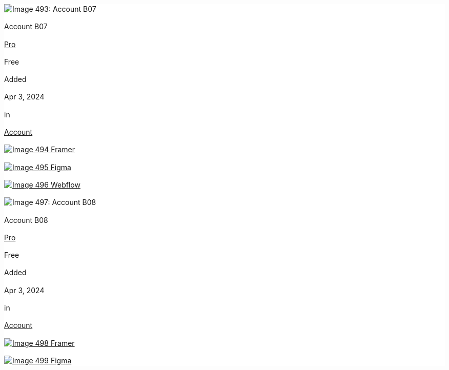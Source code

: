 ![Image 493: Account B07](https://cdn.prod.website-files.com/5beab1239ac8840644a660b4/6624931647e881139b43be67_Account-B7.png)

Account B07

[Pro](https://www.flowbase.co/pro)

Free

Added

Apr 3, 2024

in

[Account](https://www.flowbase.co/component-category/account)

[![Image 494](https://cdn.prod.website-files.com/5beab1239ac88487c3a6608f/6528a93a8c8705e974cc9bc9_Platform%20Logo%20Framer.svg) Framer](https://www.flowbase.co/wireframes?component-category=pricing%7Cheader&page=2#)

[![Image 495](https://cdn.prod.website-files.com/5beab1239ac88487c3a6608f/64ce19f1090550f27adb7402_Figma%20Mark%20Small.svg) Figma](https://www.flowbase.co/wireframes?component-category=pricing%7Cheader&page=2#)

[![Image 496](https://cdn.prod.website-files.com/5beab1239ac88487c3a6608f/652d316bc2f3782031afb4fc_Webflow%20Logo.svg) Webflow](https://www.flowbase.co/wireframes?component-category=pricing%7Cheader&page=2#)

[](https://chalk-ui-cf.webflow.io/components/account#account-b8)

[](https://www.flowbase.co/wireframes?component-category=pricing%7Cheader&page=2#)[](https://www.flowbase.co/wireframes?component-category=pricing%7Cheader&page=2#)

[](https://www.flowbase.co/component/chalk-account-b8)

[](https://www.flowbase.co/component/chalk-account-b8)

![Image 497: Account B08](https://cdn.prod.website-files.com/5beab1239ac8840644a660b4/6624931714c5e159f25b85ab_Account-B8.png)

Account B08

[Pro](https://www.flowbase.co/pro)

Free

Added

Apr 3, 2024

in

[Account](https://www.flowbase.co/component-category/account)

[![Image 498](https://cdn.prod.website-files.com/5beab1239ac88487c3a6608f/6528a93a8c8705e974cc9bc9_Platform%20Logo%20Framer.svg) Framer](https://www.flowbase.co/wireframes?component-category=pricing%7Cheader&page=2#)

[![Image 499](https://cdn.prod.website-files.com/5beab1239ac88487c3a6608f/64ce19f1090550f27adb7402_Figma%20Mark%20Small.svg) Figma](https://www.flowbase.co/wireframes?component-category=pricing%7Cheader&page=2#)
